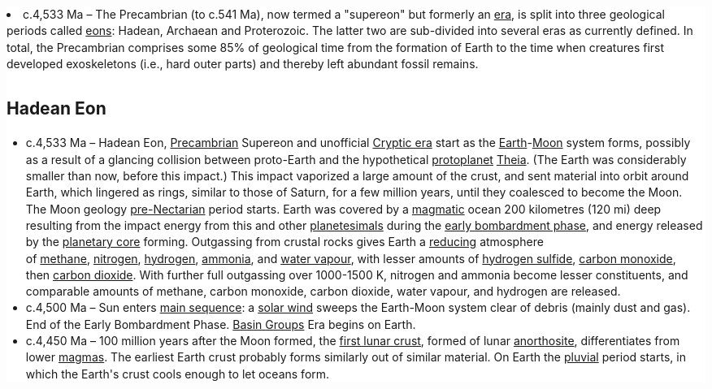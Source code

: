 <li>c.4,533 Ma &ndash; The Precambrian (to c.541 Ma), now termed a "supereon" but formerly an&nbsp;<a title="Era" href="https://en.wikipedia.org/wiki/Era">era</a>, is split into three geological periods called&nbsp;<a title="Aeon" href="https://en.wikipedia.org/wiki/Aeon">eons</a>: Hadean, Archaean and Proterozoic. The latter two are sub-divided into several eras as currently defined. In total, the Precambrian comprises some 85% of geological time from the formation of Earth to the time when creatures first developed exoskeletons (i.e., hard outer parts) and thereby left abundant fossil remains.</li>
</ul>
<h2><span id="Hadean_Eon" class="mw-headline">Hadean Eon</span></h2>
<ul>
<li>c.4,533 Ma &ndash; Hadean Eon,&nbsp;<a title="Precambrian" href="https://en.wikipedia.org/wiki/Precambrian">Precambrian</a>&nbsp;Supereon and unofficial&nbsp;<a class="mw-redirect" title="Cryptic era" href="https://en.wikipedia.org/wiki/Cryptic_era">Cryptic era</a>&nbsp;start as the&nbsp;<a title="Earth" href="https://en.wikipedia.org/wiki/Earth">Earth</a>-<a title="Moon" href="https://en.wikipedia.org/wiki/Moon">Moon</a>&nbsp;system forms, possibly as a result of a glancing collision between proto-Earth and the hypothetical&nbsp;<a title="Protoplanet" href="https://en.wikipedia.org/wiki/Protoplanet">protoplanet</a>&nbsp;<a title="Theia (planet)" href="https://en.wikipedia.org/wiki/Theia_(planet)">Theia</a>. (The Earth was considerably smaller than now, before this impact.) This impact vaporized a large amount of the crust, and sent material into orbit around Earth, which lingered as rings, similar to those of Saturn, for a few million years, until they coalesced to become the Moon. The Moon geology&nbsp;<a title="Pre-Nectarian" href="https://en.wikipedia.org/wiki/Pre-Nectarian">pre-Nectarian</a>&nbsp;period starts. Earth was covered by a&nbsp;<a title="Magma" href="https://en.wikipedia.org/wiki/Magma">magmatic</a>&nbsp;ocean 200 kilometres (120&nbsp;mi) deep resulting from the impact energy from this and other&nbsp;<a title="Planetesimal" href="https://en.wikipedia.org/wiki/Planetesimal">planetesimals</a>&nbsp;during the&nbsp;<a class="mw-redirect" title="Early bombardment phase" href="https://en.wikipedia.org/wiki/Early_bombardment_phase">early bombardment phase</a>, and energy released by the&nbsp;<a title="Planetary core" href="https://en.wikipedia.org/wiki/Planetary_core">planetary core</a>&nbsp;forming. Outgassing from crustal rocks gives Earth a&nbsp;<a title="Redox" href="https://en.wikipedia.org/wiki/Redox">reducing</a>&nbsp;atmosphere of&nbsp;<a title="Methane" href="https://en.wikipedia.org/wiki/Methane">methane</a>,&nbsp;<a title="Nitrogen" href="https://en.wikipedia.org/wiki/Nitrogen">nitrogen</a>,&nbsp;<a title="Hydrogen" href="https://en.wikipedia.org/wiki/Hydrogen">hydrogen</a>,&nbsp;<a title="Ammonia" href="https://en.wikipedia.org/wiki/Ammonia">ammonia</a>, and&nbsp;<a class="mw-redirect" title="Water vapour" href="https://en.wikipedia.org/wiki/Water_vapour">water vapour</a>, with lesser amounts of&nbsp;<a title="Hydrogen sulfide" href="https://en.wikipedia.org/wiki/Hydrogen_sulfide">hydrogen sulfide</a>,&nbsp;<a title="Carbon monoxide" href="https://en.wikipedia.org/wiki/Carbon_monoxide">carbon monoxide</a>, then&nbsp;<a title="Carbon dioxide" href="https://en.wikipedia.org/wiki/Carbon_dioxide">carbon dioxide</a>. With further full outgassing over 1000-1500 K, nitrogen and ammonia become lesser constituents, and comparable amounts of methane, carbon monoxide, carbon dioxide, water vapour, and hydrogen are released.</li>
<li>c.4,500 Ma &ndash; Sun enters&nbsp;<a title="Main sequence" href="https://en.wikipedia.org/wiki/Main_sequence">main sequence</a>: a&nbsp;<a title="Solar wind" href="https://en.wikipedia.org/wiki/Solar_wind">solar wind</a>&nbsp;sweeps the Earth-Moon system clear of debris (mainly dust and gas). End of the Early Bombardment Phase.&nbsp;<a title="Basin Groups" href="https://en.wikipedia.org/wiki/Basin_Groups">Basin Groups</a>&nbsp;Era begins on Earth.</li>
<li>c.4,450 Ma &ndash; 100 million years after the Moon formed, the&nbsp;<a title="Geology of the Moon" href="https://en.wikipedia.org/wiki/Geology_of_the_Moon">first lunar crust</a>, formed of lunar&nbsp;<a title="Anorthosite" href="https://en.wikipedia.org/wiki/Anorthosite">anorthosite</a>, differentiates from lower&nbsp;<a title="Magma" href="https://en.wikipedia.org/wiki/Magma">magmas</a>. The earliest Earth crust probably forms similarly out of similar material. On Earth the&nbsp;<a title="Pluvial" href="https://en.wikipedia.org/wiki/Pluvial">pluvial</a>&nbsp;period starts, in which the Earth's crust cools enough to let oceans form.</li>